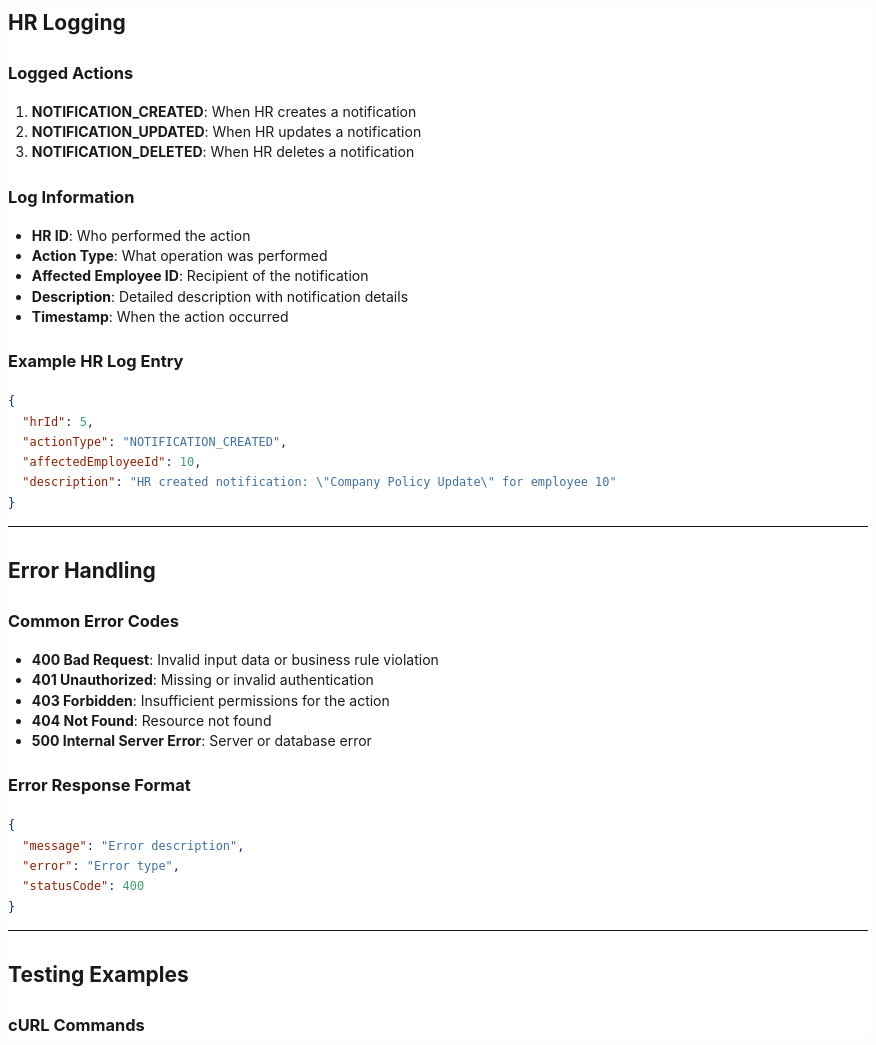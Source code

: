 
## HR Logging

### Logged Actions
1. **NOTIFICATION_CREATED**: When HR creates a notification
2. **NOTIFICATION_UPDATED**: When HR updates a notification
3. **NOTIFICATION_DELETED**: When HR deletes a notification

### Log Information
- **HR ID**: Who performed the action
- **Action Type**: What operation was performed
- **Affected Employee ID**: Recipient of the notification
- **Description**: Detailed description with notification details
- **Timestamp**: When the action occurred

### Example HR Log Entry
```json
{
  "hrId": 5,
  "actionType": "NOTIFICATION_CREATED",
  "affectedEmployeeId": 10,
  "description": "HR created notification: \"Company Policy Update\" for employee 10"
}
```

---

## Error Handling

### Common Error Codes
- **400 Bad Request**: Invalid input data or business rule violation
- **401 Unauthorized**: Missing or invalid authentication
- **403 Forbidden**: Insufficient permissions for the action
- **404 Not Found**: Resource not found
- **500 Internal Server Error**: Server or database error

### Error Response Format
```json
{
  "message": "Error description",
  "error": "Error type",
  "statusCode": 400
}
```

---

## Testing Examples

### cURL Commands
